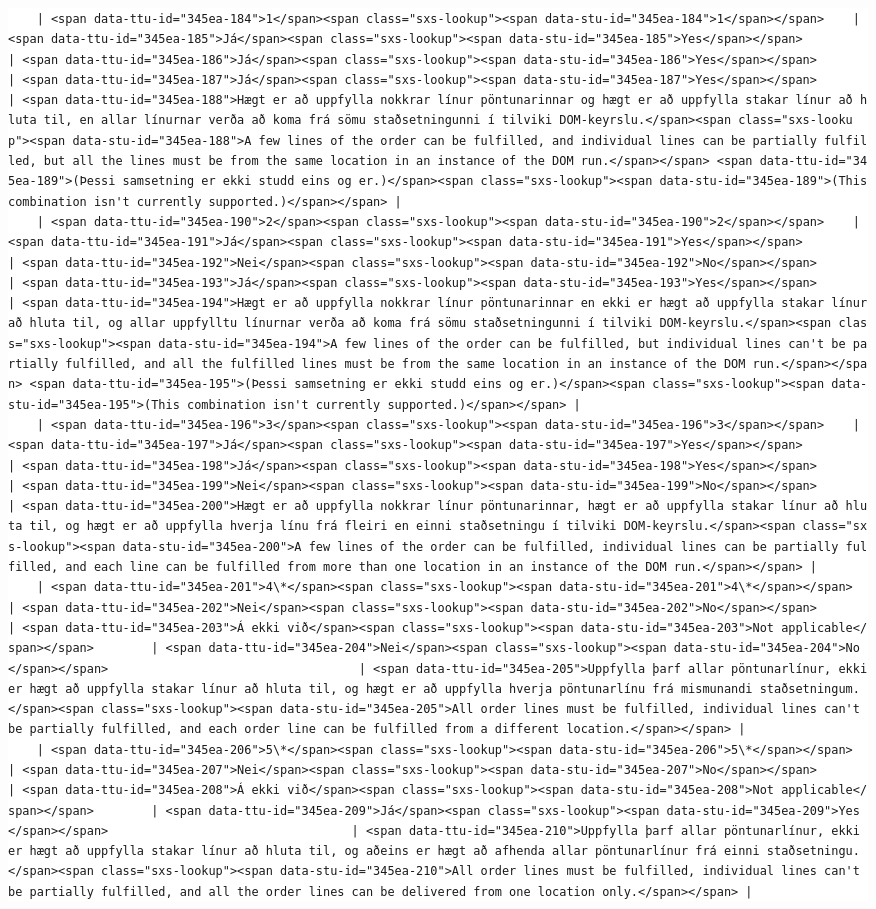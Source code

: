         | <span data-ttu-id="345ea-184">1</span><span class="sxs-lookup"><span data-stu-id="345ea-184">1</span></span>    | <span data-ttu-id="345ea-185">Já</span><span class="sxs-lookup"><span data-stu-id="345ea-185">Yes</span></span>                    | <span data-ttu-id="345ea-186">Já</span><span class="sxs-lookup"><span data-stu-id="345ea-186">Yes</span></span>                   | <span data-ttu-id="345ea-187">Já</span><span class="sxs-lookup"><span data-stu-id="345ea-187">Yes</span></span>                                  | <span data-ttu-id="345ea-188">Hægt er að uppfylla nokkrar línur pöntunarinnar og hægt er að uppfylla stakar línur að hluta til, en allar línurnar verða að koma frá sömu staðsetningunni í tilviki DOM-keyrslu.</span><span class="sxs-lookup"><span data-stu-id="345ea-188">A few lines of the order can be fulfilled, and individual lines can be partially fulfilled, but all the lines must be from the same location in an instance of the DOM run.</span></span> <span data-ttu-id="345ea-189">(Þessi samsetning er ekki studd eins og er.)</span><span class="sxs-lookup"><span data-stu-id="345ea-189">(This combination isn't currently supported.)</span></span> |
        | <span data-ttu-id="345ea-190">2</span><span class="sxs-lookup"><span data-stu-id="345ea-190">2</span></span>    | <span data-ttu-id="345ea-191">Já</span><span class="sxs-lookup"><span data-stu-id="345ea-191">Yes</span></span>                    | <span data-ttu-id="345ea-192">Nei</span><span class="sxs-lookup"><span data-stu-id="345ea-192">No</span></span>                    | <span data-ttu-id="345ea-193">Já</span><span class="sxs-lookup"><span data-stu-id="345ea-193">Yes</span></span>                                  | <span data-ttu-id="345ea-194">Hægt er að uppfylla nokkrar línur pöntunarinnar en ekki er hægt að uppfylla stakar línur að hluta til, og allar uppfylltu línurnar verða að koma frá sömu staðsetningunni í tilviki DOM-keyrslu.</span><span class="sxs-lookup"><span data-stu-id="345ea-194">A few lines of the order can be fulfilled, but individual lines can't be partially fulfilled, and all the fulfilled lines must be from the same location in an instance of the DOM run.</span></span> <span data-ttu-id="345ea-195">(Þessi samsetning er ekki studd eins og er.)</span><span class="sxs-lookup"><span data-stu-id="345ea-195">(This combination isn't currently supported.)</span></span> |
        | <span data-ttu-id="345ea-196">3</span><span class="sxs-lookup"><span data-stu-id="345ea-196">3</span></span>    | <span data-ttu-id="345ea-197">Já</span><span class="sxs-lookup"><span data-stu-id="345ea-197">Yes</span></span>                    | <span data-ttu-id="345ea-198">Já</span><span class="sxs-lookup"><span data-stu-id="345ea-198">Yes</span></span>                   | <span data-ttu-id="345ea-199">Nei</span><span class="sxs-lookup"><span data-stu-id="345ea-199">No</span></span>                                   | <span data-ttu-id="345ea-200">Hægt er að uppfylla nokkrar línur pöntunarinnar, hægt er að uppfylla stakar línur að hluta til, og hægt er að uppfylla hverja línu frá fleiri en einni staðsetningu í tilviki DOM-keyrslu.</span><span class="sxs-lookup"><span data-stu-id="345ea-200">A few lines of the order can be fulfilled, individual lines can be partially fulfilled, and each line can be fulfilled from more than one location in an instance of the DOM run.</span></span> |
        | <span data-ttu-id="345ea-201">4\*</span><span class="sxs-lookup"><span data-stu-id="345ea-201">4\*</span></span>  | <span data-ttu-id="345ea-202">Nei</span><span class="sxs-lookup"><span data-stu-id="345ea-202">No</span></span>                     | <span data-ttu-id="345ea-203">Á ekki við</span><span class="sxs-lookup"><span data-stu-id="345ea-203">Not applicable</span></span>        | <span data-ttu-id="345ea-204">Nei</span><span class="sxs-lookup"><span data-stu-id="345ea-204">No</span></span>                                   | <span data-ttu-id="345ea-205">Uppfylla þarf allar pöntunarlínur, ekki er hægt að uppfylla stakar línur að hluta til, og hægt er að uppfylla hverja pöntunarlínu frá mismunandi staðsetningum.</span><span class="sxs-lookup"><span data-stu-id="345ea-205">All order lines must be fulfilled, individual lines can't be partially fulfilled, and each order line can be fulfilled from a different location.</span></span> |
        | <span data-ttu-id="345ea-206">5\*</span><span class="sxs-lookup"><span data-stu-id="345ea-206">5\*</span></span>  | <span data-ttu-id="345ea-207">Nei</span><span class="sxs-lookup"><span data-stu-id="345ea-207">No</span></span>                     | <span data-ttu-id="345ea-208">Á ekki við</span><span class="sxs-lookup"><span data-stu-id="345ea-208">Not applicable</span></span>        | <span data-ttu-id="345ea-209">Já</span><span class="sxs-lookup"><span data-stu-id="345ea-209">Yes</span></span>                                  | <span data-ttu-id="345ea-210">Uppfylla þarf allar pöntunarlínur, ekki er hægt að uppfylla stakar línur að hluta til, og aðeins er hægt að afhenda allar pöntunarlínur frá einni staðsetningu.</span><span class="sxs-lookup"><span data-stu-id="345ea-210">All order lines must be fulfilled, individual lines can't be partially fulfilled, and all the order lines can be delivered from one location only.</span></span> |